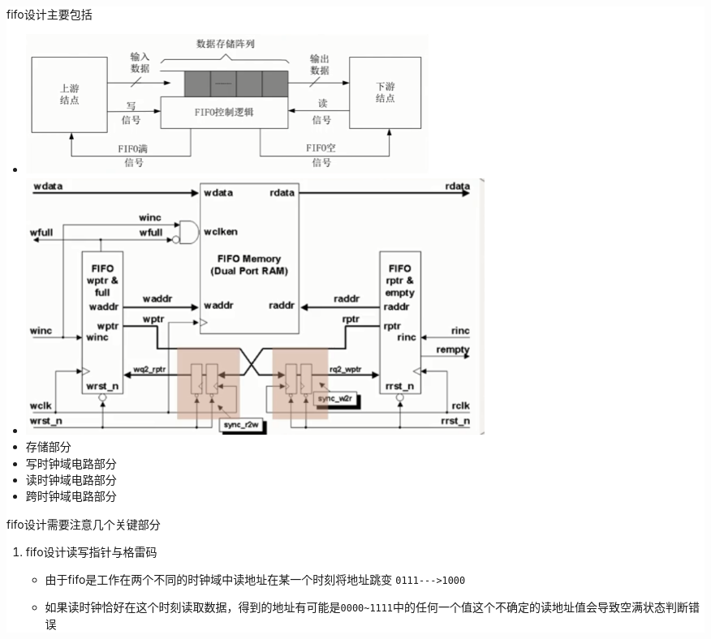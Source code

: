 fifo设计主要包括

- <img src="fifo设计.assets/fifo设计思路.png" alt="fifo设计思路" style="zoom:50%;" />
- <img src="fifo设计.assets/fifo电路设计.png" style="zoom:75%;" />
- 存储部分
- 写时钟域电路部分
- 读时钟域电路部分
- 跨时钟域电路部分

fifo设计需要注意几个关键部分

1. fifo设计读写指针与格雷码

   - 由于fifo是工作在两个不同的时钟域中读地址在某一个时刻将地址跳变 ```0111--->1000``` 

   - 如果读时钟恰好在这个时刻读取数据，得到的地址有可能是```0000~1111```中的任何一个值这个不确定的读地址值会导致空满状态判断错误
